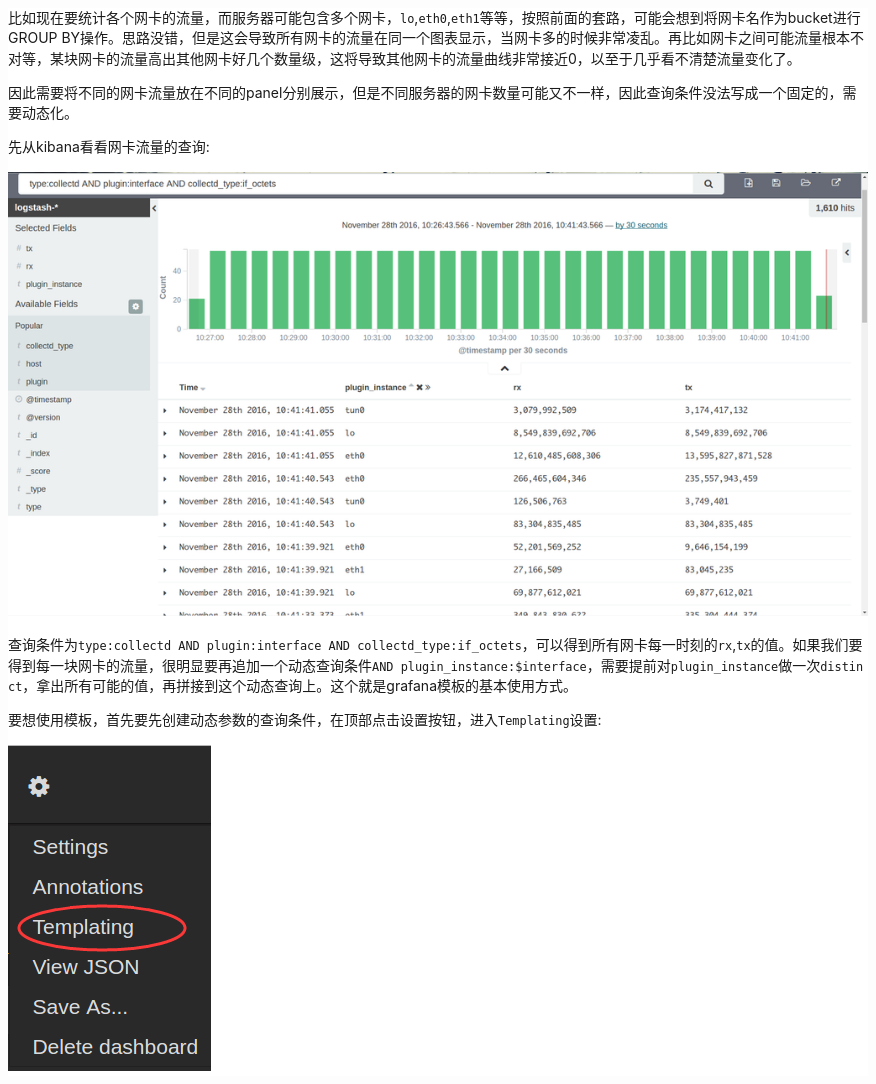 比如现在要统计各个网卡的流量，而服务器可能包含多个网卡，`lo`,`eth0`,`eth1`等等，按照前面的套路，可能会想到将网卡名作为bucket进行GROUP BY操作。思路没错，但是这会导致所有网卡的流量在同一个图表显示，当网卡多的时候非常凌乱。再比如网卡之间可能流量根本不对等，某块网卡的流量高出其他网卡好几个数量级，这将导致其他网卡的流量曲线非常接近0，以至于几乎看不清楚流量变化了。

因此需要将不同的网卡流量放在不同的panel分别展示，但是不同服务器的网卡数量可能又不一样，因此查询条件没法写成一个固定的，需要动态化。

先从kibana看看网卡流量的查询:

![](images/grafana-10.png)

查询条件为`type:collectd AND plugin:interface AND collectd_type:if_octets`，可以得到所有网卡每一时刻的`rx`,`tx`的值。如果我们要得到每一块网卡的流量，很明显要再追加一个动态查询条件`AND plugin_instance:$interface`，需要提前对`plugin_instance`做一次`distinct`，拿出所有可能的值，再拼接到这个动态查询上。这个就是grafana模板的基本使用方式。

要想使用模板，首先要先创建动态参数的查询条件，在顶部点击设置按钮，进入`Templating`设置:

![](images/grafana-11.png)

